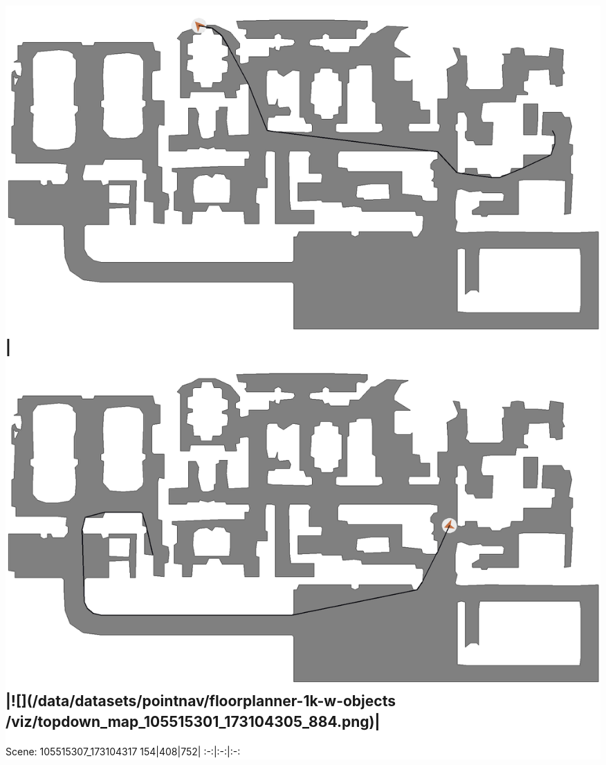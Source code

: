 ![](/data/datasets/pointnav/floorplanner-1k-w-objects/viz/topdown_map_105515301_173104305_518.png)|![](/data/datasets/pointnav/floorplanner-1k-w-objects/viz/topdown_map_105515301_173104305_71.png)|![](/data/datasets/pointnav/floorplanner-1k-w-objects
/viz/topdown_map_105515301_173104305_884.png)|
-----
Scene: 105515307_173104317
154|408|752|
:-:|:-:|:-: